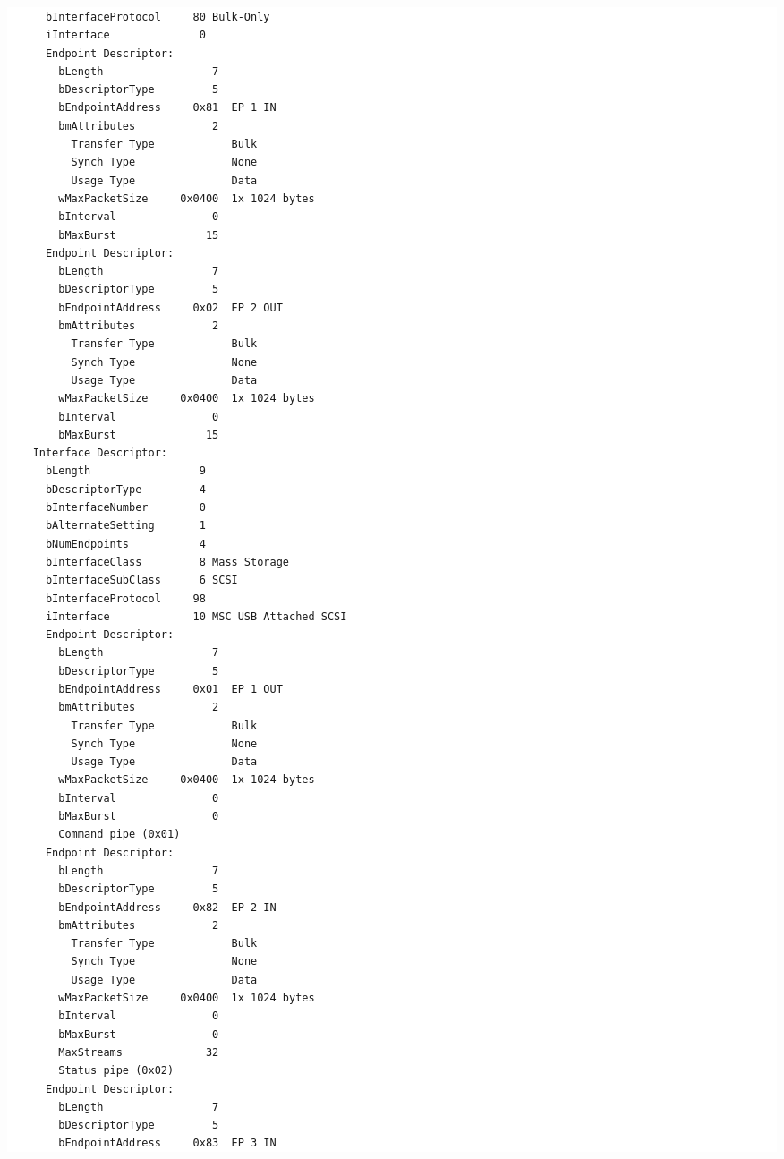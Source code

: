 ```output
      bInterfaceProtocol     80 Bulk-Only
      iInterface              0 
      Endpoint Descriptor:
        bLength                 7
        bDescriptorType         5
        bEndpointAddress     0x81  EP 1 IN
        bmAttributes            2
          Transfer Type            Bulk
          Synch Type               None
          Usage Type               Data
        wMaxPacketSize     0x0400  1x 1024 bytes
        bInterval               0
        bMaxBurst              15
      Endpoint Descriptor:
        bLength                 7
        bDescriptorType         5
        bEndpointAddress     0x02  EP 2 OUT
        bmAttributes            2
          Transfer Type            Bulk
          Synch Type               None
          Usage Type               Data
        wMaxPacketSize     0x0400  1x 1024 bytes
        bInterval               0
        bMaxBurst              15
    Interface Descriptor:
      bLength                 9
      bDescriptorType         4
      bInterfaceNumber        0
      bAlternateSetting       1
      bNumEndpoints           4
      bInterfaceClass         8 Mass Storage
      bInterfaceSubClass      6 SCSI
      bInterfaceProtocol     98 
      iInterface             10 MSC USB Attached SCSI
      Endpoint Descriptor:
        bLength                 7
        bDescriptorType         5
        bEndpointAddress     0x01  EP 1 OUT
        bmAttributes            2
          Transfer Type            Bulk
          Synch Type               None
          Usage Type               Data
        wMaxPacketSize     0x0400  1x 1024 bytes
        bInterval               0
        bMaxBurst               0
        Command pipe (0x01)
      Endpoint Descriptor:
        bLength                 7
        bDescriptorType         5
        bEndpointAddress     0x82  EP 2 IN
        bmAttributes            2
          Transfer Type            Bulk
          Synch Type               None
          Usage Type               Data
        wMaxPacketSize     0x0400  1x 1024 bytes
        bInterval               0
        bMaxBurst               0
        MaxStreams             32
        Status pipe (0x02)
      Endpoint Descriptor:
        bLength                 7
        bDescriptorType         5
        bEndpointAddress     0x83  EP 3 IN
```